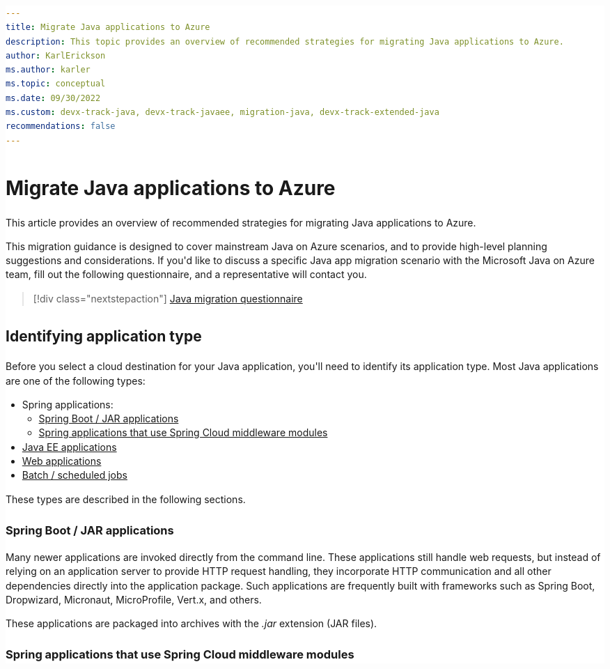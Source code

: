 ```yaml
---
title: Migrate Java applications to Azure
description: This topic provides an overview of recommended strategies for migrating Java applications to Azure.
author: KarlErickson
ms.author: karler
ms.topic: conceptual
ms.date: 09/30/2022
ms.custom: devx-track-java, devx-track-javaee, migration-java, devx-track-extended-java
recommendations: false
---
```


# Migrate Java applications to Azure

This article provides an overview of recommended strategies for migrating Java applications to Azure.

This migration guidance is designed to cover mainstream Java on Azure scenarios, and to provide high-level planning suggestions and considerations. If you'd like to discuss a specific Java app migration scenario with the Microsoft Java on Azure team, fill out the following questionnaire, and a representative will contact you.

> [!div class="nextstepaction"]
> [Java migration questionnaire](https://aka.ms/migrate-my-Java-app-requested-thru-docs)

## Identifying application type

Before you select a cloud destination for your Java application, you'll need to identify its application type. Most Java applications are one of the following types:

* Spring applications:
  * [Spring Boot / JAR applications](#spring-boot--jar-applications)
  * [Spring applications that use Spring Cloud middleware modules](#spring-applications-that-use-spring-cloud-middleware-modules)
* [Java EE applications](#java-ee-applications)
* [Web applications](#web-applications)
* [Batch / scheduled jobs](#batch--scheduled-jobs)

These types are described in the following sections.

### Spring Boot / JAR applications

Many newer applications are invoked directly from the command line. These applications still handle web requests, but instead of relying on an application server to provide HTTP request handling, they incorporate HTTP communication and all other dependencies directly into the application package. Such applications are frequently built with frameworks such as Spring Boot, Dropwizard, Micronaut, MicroProfile, Vert.x, and others.

These applications are packaged into archives with the *.jar* extension (JAR files).

### Spring applications that use Spring Cloud middleware modules


[1]: media/migration-overview/logo_azure.svg
[2]: migrate-tomcat-to-tomcat-app-service.md
[3]: migrate-tomcat-to-containers-on-azure-kubernetes-service.md
[4]: migrate-weblogic-to-virtual-machines.md
[5]: migrate-spring-boot-to-app-service.md
[6]: migrate-weblogic-to-azure-kubernetes-service.md
[7]: migrate-websphere-to-wildfly-on-azure-kubernetes-service.md
[8]: migrate-jboss-eap-to-wildfly-on-azure-kubernetes-service.md
[9]: migrate-wildfly-to-wildfly-on-azure-kubernetes-service.md
[10]: https://azure.microsoft.com/global-infrastructure/services/?products=app-service-linux
[11]: https://azure.microsoft.com/global-infrastructure/services/?products=spring-apps
[12]: https://azure.microsoft.com/global-infrastructure/services/?products=kubernetes-service
[13]: https://azure.microsoft.com/global-infrastructure/services/?products=virtual-machines
[14]: migrate-spring-boot-to-azure-kubernetes-service.md
[15]: migrate-spring-cloud-to-azure-spring-apps.md
[16]: migrate-spring-boot-to-azure-spring-apps.md
[17]: migrate-tomcat-to-azure-spring-apps.md
[18]: migrate-jboss-eap-to-jboss-eap-on-azure-app-service.md
[19]: migrate-weblogic-to-jboss-eap-on-azure-app-service.md
[20]: migrate-websphere-to-jboss-eap-on-azure-app-service.md
[21]: migrate-spring-boot-to-azure-container-apps.md
[22]: migrate-tomcat-to-containers-on-azure-kubernetes-service.md
[23]: https://azure.microsoft.com/global-infrastructure/services/?products=container-apps
[24]: migrate-jboss-eap-to-jboss-eap-on-azure-vms.md